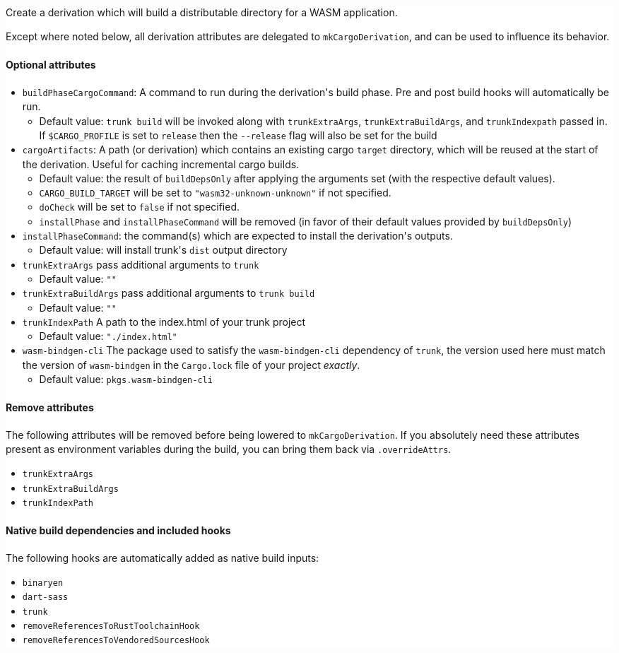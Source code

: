 Create a derivation which will build a distributable directory for a WASM application.

Except where noted below, all derivation attributes are delegated to
`mkCargoDerivation`, and can be used to influence its behavior.

#### Optional attributes
* `buildPhaseCargoCommand`: A command to run during the derivation's build
  phase. Pre and post build hooks will automatically be run.
  - Default value: `trunk build` will be invoked along with `trunkExtraArgs`,
    `trunkExtraBuildArgs`, and `trunkIndexpath` passed in. If `$CARGO_PROFILE`
    is set to `release` then the `--release` flag will also be set for the build
* `cargoArtifacts`: A path (or derivation) which contains an existing cargo
  `target` directory, which will be reused at the start of the derivation.
  Useful for caching incremental cargo builds.
  - Default value: the result of `buildDepsOnly` after applying the arguments
    set (with the respective default values).
  - `CARGO_BUILD_TARGET` will be set to `"wasm32-unknown-unknown"` if not specified.
  - `doCheck` will be set to `false` if not specified.
  - `installPhase` and `installPhaseCommand` will be removed (in favor of their
    default values provided by `buildDepsOnly`)
* `installPhaseCommand`: the command(s) which are expected to install the
  derivation's outputs.
  - Default value: will install trunk's `dist` output directory
* `trunkExtraArgs` pass additional arguments to `trunk`
  - Default value: `""`
* `trunkExtraBuildArgs` pass additional arguments to `trunk build`
  - Default value: `""`
* `trunkIndexPath` A path to the index.html of your trunk project
  - Default value: `"./index.html"`
* `wasm-bindgen-cli` The package used to satisfy the `wasm-bindgen-cli`
  dependency of `trunk`, the version used here must match the version
  of `wasm-bindgen` in the `Cargo.lock` file of your project *exactly*.
  - Default value: `pkgs.wasm-bindgen-cli`


#### Remove attributes
The following attributes will be removed before being lowered to
`mkCargoDerivation`. If you absolutely need these attributes present as
environment variables during the build, you can bring them back via
`.overrideAttrs`.

* `trunkExtraArgs`
* `trunkExtraBuildArgs`
* `trunkIndexPath`

#### Native build dependencies and included hooks
The following hooks are automatically added as native build inputs:
* `binaryen`
* `dart-sass`
* `trunk`
* `removeReferencesToRustToolchainHook`
* `removeReferencesToVendoredSourcesHook`
